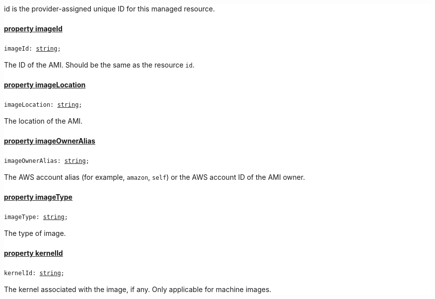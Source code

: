 id is the provider-assigned unique ID for this managed resource.

<h4 class="pdoc-member-header" id="GetAmiResult-imageId">
<a class="pdoc-child-name" href="https://github.com/pulumi/pulumi-aws/blob/{{< param git_sha >}}/sdk/nodejs/getAmi.ts#L147">property <b>imageId</b></a>
</h4>

<pre class="highlight"><code><span class='kd'></span>imageId: <span class='kd'><a href='https://developer.mozilla.org/en-US/docs/Web/JavaScript/Reference/Global_Objects/String'>string</a></span>;</code></pre>

The ID of the AMI. Should be the same as the resource `id`.

<h4 class="pdoc-member-header" id="GetAmiResult-imageLocation">
<a class="pdoc-child-name" href="https://github.com/pulumi/pulumi-aws/blob/{{< param git_sha >}}/sdk/nodejs/getAmi.ts#L151">property <b>imageLocation</b></a>
</h4>

<pre class="highlight"><code><span class='kd'></span>imageLocation: <span class='kd'><a href='https://developer.mozilla.org/en-US/docs/Web/JavaScript/Reference/Global_Objects/String'>string</a></span>;</code></pre>

The location of the AMI.

<h4 class="pdoc-member-header" id="GetAmiResult-imageOwnerAlias">
<a class="pdoc-child-name" href="https://github.com/pulumi/pulumi-aws/blob/{{< param git_sha >}}/sdk/nodejs/getAmi.ts#L156">property <b>imageOwnerAlias</b></a>
</h4>

<pre class="highlight"><code><span class='kd'></span>imageOwnerAlias: <span class='kd'><a href='https://developer.mozilla.org/en-US/docs/Web/JavaScript/Reference/Global_Objects/String'>string</a></span>;</code></pre>

The AWS account alias (for example, `amazon`, `self`) or
the AWS account ID of the AMI owner.

<h4 class="pdoc-member-header" id="GetAmiResult-imageType">
<a class="pdoc-child-name" href="https://github.com/pulumi/pulumi-aws/blob/{{< param git_sha >}}/sdk/nodejs/getAmi.ts#L160">property <b>imageType</b></a>
</h4>

<pre class="highlight"><code><span class='kd'></span>imageType: <span class='kd'><a href='https://developer.mozilla.org/en-US/docs/Web/JavaScript/Reference/Global_Objects/String'>string</a></span>;</code></pre>

The type of image.

<h4 class="pdoc-member-header" id="GetAmiResult-kernelId">
<a class="pdoc-child-name" href="https://github.com/pulumi/pulumi-aws/blob/{{< param git_sha >}}/sdk/nodejs/getAmi.ts#L165">property <b>kernelId</b></a>
</h4>

<pre class="highlight"><code><span class='kd'></span>kernelId: <span class='kd'><a href='https://developer.mozilla.org/en-US/docs/Web/JavaScript/Reference/Global_Objects/String'>string</a></span>;</code></pre>

The kernel associated with the image, if any. Only applicable
for machine images.
